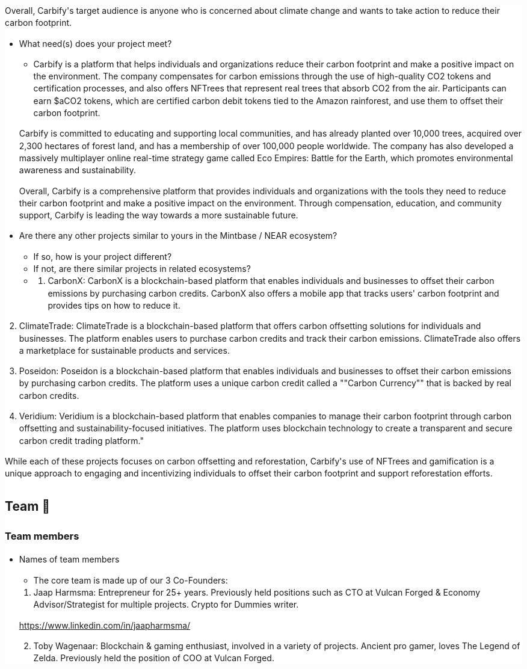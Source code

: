   Overall, Carbify's target audience is anyone who is concerned about climate change and wants to take action to reduce their carbon footprint.

- What need(s) does your project meet?
  - Carbify is a platform that helps individuals and organizations reduce their carbon footprint and make a positive impact on the environment. The company compensates for carbon emissions through the use of high-quality CO2 tokens and certification processes, and also offers NFTrees that represent real trees that absorb CO2 from the air. Participants can earn $aCO2 tokens, which are certified carbon debit tokens tied to the Amazon rainforest, and use them to offset their carbon footprint.

  Carbify is committed to educating and supporting local communities, and has already planted over 10,000 trees, acquired over 2,300 hectares of forest land, and has a membership of over 100,000 people worldwide. The company has also developed a massively multiplayer online real-time strategy game called Eco Empires: Battle for the Earth, which promotes environmental awareness and sustainability.

  Overall, Carbify is a comprehensive platform that provides individuals and organizations with the tools they need to reduce their carbon footprint and make a positive impact on the environment. Through compensation, education, and community support, Carbify is leading the way towards a more sustainable future.
- Are there any other projects similar to yours in the Mintbase / NEAR ecosystem?
  - If so, how is your project different?
  - If not, are there similar projects in related ecosystems?
  - 1. CarbonX: CarbonX is a blockchain-based platform that enables individuals and businesses to offset their carbon emissions by purchasing carbon credits. CarbonX also offers a mobile app that tracks users' carbon footprint and provides tips on how to reduce it.

2. ClimateTrade: ClimateTrade is a blockchain-based platform that offers carbon offsetting solutions for individuals and businesses. The platform enables users to purchase carbon credits and track their carbon emissions. ClimateTrade also offers a marketplace for sustainable products and services.

3. Poseidon: Poseidon is a blockchain-based platform that enables individuals and businesses to offset their carbon emissions by purchasing carbon credits. The platform uses a unique carbon credit called a ""Carbon Currency"" that is backed by real carbon credits.

4. Veridium: Veridium is a blockchain-based platform that enables companies to manage their carbon footprint through carbon offsetting and sustainability-focused initiatives. The platform uses blockchain technology to create a transparent and secure carbon credit trading platform."

While each of these projects focuses on carbon offsetting and reforestation, Carbify's use of NFTrees and gamification is a unique approach to engaging and incentivizing individuals to offset their carbon footprint and support reforestation efforts.
## Team :busts_in_silhouette:

### Team members

- Names of team members
  - The core team is made up of our 3 Co-Founders:

  1. Jaap Harmsma:
  Entrepreneur for 25+ years. Previously held positions such as CTO at Vulcan Forged & Economy Advisor/Strategist for multiple projects. Crypto for Dummies writer.

  https://www.linkedin.com/in/jaapharmsma/

  2. Toby Wagenaar:
  Blockchain & gaming enthusiast, involved in a variety of projects. Ancient pro gamer, loves The Legend of Zelda. Previously held the position of COO at Vulcan Forged.
